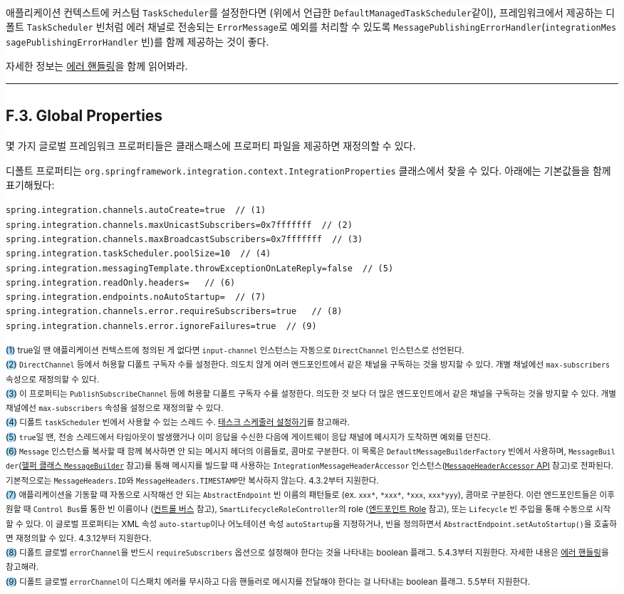   <p>애플리케이션 컨텍스트에 커스텀 <code class="highlighter-rouge">TaskScheduler</code>를 설정한다면 (위에서 언급한 <code class="highlighter-rouge">DefaultManagedTaskScheduler</code>같이), 프레임워크에서 제공하는 디폴트 <code class="highlighter-rouge">TaskScheduler</code> 빈처럼 에러 채널로 전송되는 <code class="highlighter-rouge">ErrorMessage</code>로 예외를 처리할 수 있도록 <code class="highlighter-rouge">MessagePublishingErrorHandler</code>(<code class="highlighter-rouge">integrationMessagePublishingErrorHandler</code> 빈)를 함께 제공하는 것이 좋다.</p>
</blockquote>


자세한 정보는 [에러 핸들링](../error-handling)을 함께 읽어봐라.

---

## F.3. Global Properties

몇 가지 글로벌 프레임워크 프로퍼티들은 클래스패스에 프로퍼티 파일을 제공하면 재정의할 수 있다.

디폴트 프로퍼티는 `org.springframework.integration.context.IntegrationProperties` 클래스에서 찾을 수 있다. 아래에는 기본값들을 함께 표기해뒀다:

```properties
spring.integration.channels.autoCreate=true  // (1)
spring.integration.channels.maxUnicastSubscribers=0x7fffffff  // (2)
spring.integration.channels.maxBroadcastSubscribers=0x7fffffff  // (3)
spring.integration.taskScheduler.poolSize=10  // (4)
spring.integration.messagingTemplate.throwExceptionOnLateReply=false  // (5)
spring.integration.readOnly.headers=   // (6)
spring.integration.endpoints.noAutoStartup=  // (7)
spring.integration.channels.error.requireSubscribers=true   // (8)
spring.integration.channels.error.ignoreFailures=true  // (9)
```
<small><span style="background-color: #a9dcfc; border-radius: 50px;">(1)</span> true일 땐 애플리케이션 컨텍스트에 정의된 게 없다면 `input-channel` 인스턴스는 자동으로 `DirectChannel` 인스턴스로 선언된다.</small><br>
<small><span style="background-color: #a9dcfc; border-radius: 50px;">(2)</span> `DirectChannel` 등에서 허용할 디폴트 구독자 수를 설정한다. 의도치 않게 여러 엔드포인트에서 같은 채널을 구독하는 것을 방지할 수 있다. 개별 채널에선 `max-subscribers` 속성으로 재정의할 수 있다.</small><br>
<small><span style="background-color: #a9dcfc; border-radius: 50px;">(3)</span> 이 프로퍼티는 `PublishSubscribeChannel` 등에 허용할 디폴트 구독자 수를 설정한다. 의도한 것 보다 더 많은 엔드포인트에서 같은 채널을 구독하는 것을 방지할 수 있다. 개별 채널에선 `max-subscribers` 속성을 설정으로 재정의할 수 있다.</small><br>
<small><span style="background-color: #a9dcfc; border-radius: 50px;">(4)</span> 디폴트 `taskScheduler` 빈에서 사용할 수 있는 스레드 수. [태스크 스케줄러 설정하기](#f2-configuring-the-task-scheduler)를 참고해라.</small><br>
<small><span style="background-color: #a9dcfc; border-radius: 50px;">(5)</span> `true`일 땐, 전송 스레드에서 타임아웃이 발생했거나 이미 응답을 수신한 다음에 게이트웨이 응답 채널에 메시지가 도착하면 예외를 던진다.</small><br>
<small><span style="background-color: #a9dcfc; border-radius: 50px;">(6)</span> `Message` 인스턴스를 복사할 때 함께 복사하면 안 되는 메시지 헤더의 이름들로, 콤마로 구분한다. 이 목록은 `DefaultMessageBuilderFactory` 빈에서 사용하며, `MessageBuilder`([헬퍼 클래스 `MessageBuilder`](../message/#74-the-messagebuilder-helper-class) 참고)를 통해 메시지를 빌드할 때 사용하는 `IntegrationMessageHeaderAccessor` 인스턴스([`MessageHeaderAccessor` API](../message/#721-messageheaderaccessor-api) 참고)로 전파된다. 기본적으로는 `MessageHeaders.ID`와 `MessageHeaders.TIMESTAMP`만 복사하지 않는다. 4.3.2부터 지원한다.</small><br>
<small><span style="background-color: #a9dcfc; border-radius: 50px;">(7)</span> 애플리케이션을 기동할 때 자동으로 시작해선 안 되는 `AbstractEndpoint` 빈 이름의 패턴들로 (ex. `xxx*`, `*xxx*`, `*xxx`, `xxx*yyy`), 콤마로 구분한다. 이런 엔드포인트들은 이후 원할 때 `Control Bus`를 통한 빈 이름이나 ([컨트롤 버스](../system-management/#135-control-bus) 참고), `SmartLifecycleRoleController`의 role ([엔드포인트 Role](../messaging-endpoints/#102-endpoint-roles) 참고), 또는 `Lifecycle` 빈 주입을 통해 수동으로 시작할 수 있다. 이 글로벌 프로퍼티는 XML 속성 `auto-startup`이나 어노테이션 속성 `autoStartup`을 지정하거나, 빈을 정의하면서 `AbstractEndpoint.setAutoStartup()`을 호출하면 재정의할 수 있다. 4.3.12부터 지원한다.</small><br>
<small><span style="background-color: #a9dcfc; border-radius: 50px;">(8)</span> 디폴트 글로벌 `errorChannel`을 반드시 `requireSubscribers` 옵션으로 설정해야 한다는 것을 나타내는 boolean 플래그. 5.4.3부터 지원한다. 자세한 내용은 [에러 핸들링](../error-handling)을 참고해라.</small><br>
<small><span style="background-color: #a9dcfc; border-radius: 50px;">(9)</span> 디폴트 글로벌 `errorChannel`이 디스패치 에러를 무시하고 다음 핸들러로 메시지를 전달해야 한다는 걸 나타내는 boolean 플래그. 5.5부터 지원한다.</small>
